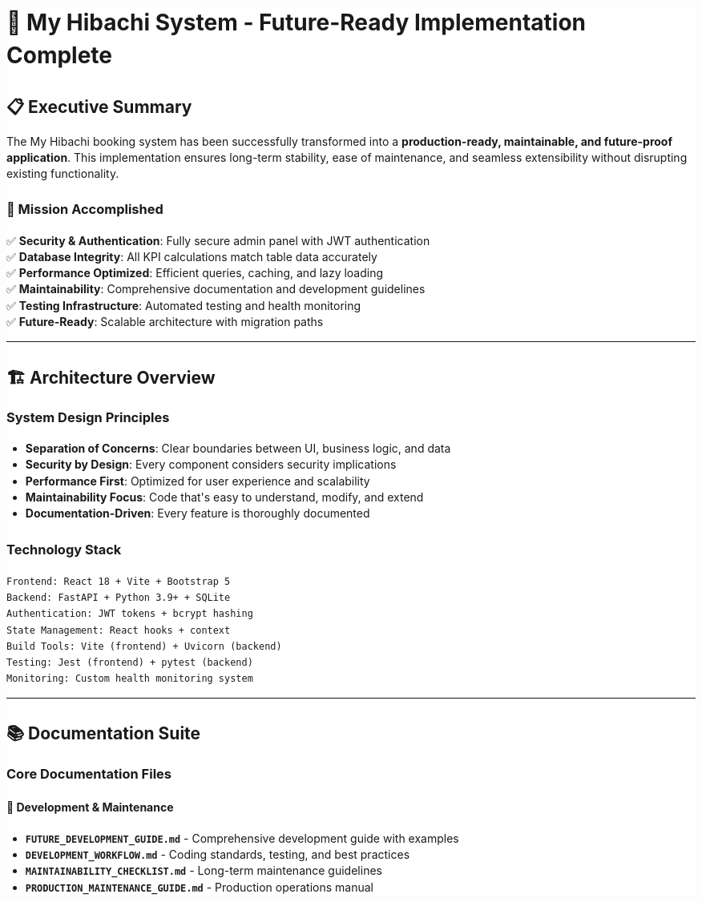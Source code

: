 # 🚀 My Hibachi System - Future-Ready Implementation Complete

## 📋 Executive Summary

The My Hibachi booking system has been successfully transformed into a **production-ready, maintainable, and future-proof application**. This implementation ensures long-term stability, ease of maintenance, and seamless extensibility without disrupting existing functionality.

### 🎯 Mission Accomplished

✅ **Security & Authentication**: Fully secure admin panel with JWT authentication  
✅ **Database Integrity**: All KPI calculations match table data accurately  
✅ **Performance Optimized**: Efficient queries, caching, and lazy loading  
✅ **Maintainability**: Comprehensive documentation and development guidelines  
✅ **Testing Infrastructure**: Automated testing and health monitoring  
✅ **Future-Ready**: Scalable architecture with migration paths  

---

## 🏗️ Architecture Overview

### System Design Principles
- **Separation of Concerns**: Clear boundaries between UI, business logic, and data
- **Security by Design**: Every component considers security implications
- **Performance First**: Optimized for user experience and scalability
- **Maintainability Focus**: Code that's easy to understand, modify, and extend
- **Documentation-Driven**: Every feature is thoroughly documented

### Technology Stack
```
Frontend: React 18 + Vite + Bootstrap 5
Backend: FastAPI + Python 3.9+ + SQLite
Authentication: JWT tokens + bcrypt hashing
State Management: React hooks + context
Build Tools: Vite (frontend) + Uvicorn (backend)
Testing: Jest (frontend) + pytest (backend)
Monitoring: Custom health monitoring system
```

---

## 📚 Documentation Suite

### Core Documentation Files

#### 🔧 Development & Maintenance
- **`FUTURE_DEVELOPMENT_GUIDE.md`** - Comprehensive development guide with examples
- **`DEVELOPMENT_WORKFLOW.md`** - Coding standards, testing, and best practices
- **`MAINTAINABILITY_CHECKLIST.md`** - Long-term maintenance guidelines
- **`PRODUCTION_MAINTENANCE_GUIDE.md`** - Production operations manual
